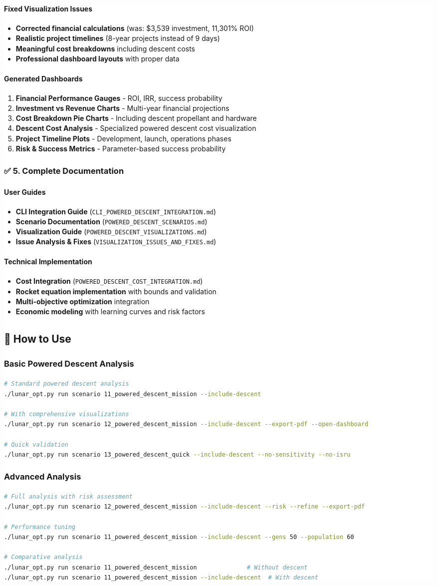 #### Fixed Visualization Issues
- **Corrected financial calculations** (was: $3,539 investment, 11,301% ROI)
- **Realistic project timelines** (8-year projects instead of 9 days)
- **Meaningful cost breakdowns** including descent costs
- **Professional dashboard layouts** with proper data

#### Generated Dashboards
1. **Financial Performance Gauges** - ROI, IRR, success probability
2. **Investment vs Revenue Charts** - Multi-year financial projections  
3. **Cost Breakdown Pie Charts** - Including descent propellant and hardware
4. **Descent Cost Analysis** - Specialized powered descent cost visualization
5. **Project Timeline Plots** - Development, launch, operations phases
6. **Risk & Success Metrics** - Parameter-based success probability

### ✅ 5. Complete Documentation

#### User Guides
- **CLI Integration Guide** (`CLI_POWERED_DESCENT_INTEGRATION.md`)
- **Scenario Documentation** (`POWERED_DESCENT_SCENARIOS.md`)
- **Visualization Guide** (`POWERED_DESCENT_VISUALIZATIONS.md`)
- **Issue Analysis & Fixes** (`VISUALIZATION_ISSUES_AND_FIXES.md`)

#### Technical Implementation
- **Cost Integration** (`POWERED_DESCENT_COST_INTEGRATION.md`)
- **Rocket equation implementation** with bounds and validation
- **Multi-objective optimization** integration
- **Economic modeling** with learning curves and risk factors

## 🎯 How to Use

### Basic Powered Descent Analysis
```bash
# Standard powered descent analysis
./lunar_opt.py run scenario 11_powered_descent_mission --include-descent

# With comprehensive visualizations
./lunar_opt.py run scenario 12_powered_descent_mission --include-descent --export-pdf --open-dashboard

# Quick validation
./lunar_opt.py run scenario 13_powered_descent_quick --include-descent --no-sensitivity --no-isru
```

### Advanced Analysis
```bash
# Full analysis with risk assessment
./lunar_opt.py run scenario 12_powered_descent_mission --include-descent --risk --refine --export-pdf

# Performance tuning
./lunar_opt.py run scenario 11_powered_descent_mission --include-descent --gens 50 --population 60

# Comparative analysis
./lunar_opt.py run scenario 11_powered_descent_mission              # Without descent
./lunar_opt.py run scenario 11_powered_descent_mission --include-descent  # With descent
```
